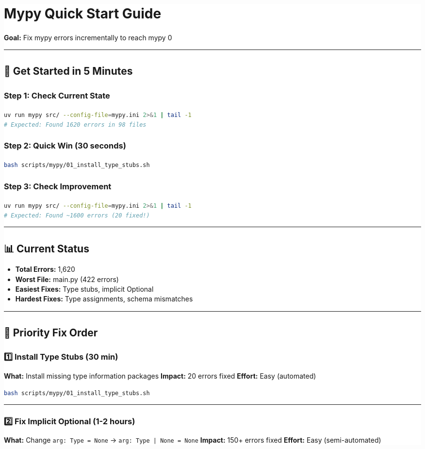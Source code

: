 # Mypy Quick Start Guide

**Goal:** Fix mypy errors incrementally to reach mypy 0

---

## 🚀 Get Started in 5 Minutes

### Step 1: Check Current State
```bash
uv run mypy src/ --config-file=mypy.ini 2>&1 | tail -1
# Expected: Found 1620 errors in 98 files
```

### Step 2: Quick Win (30 seconds)
```bash
bash scripts/mypy/01_install_type_stubs.sh
```

### Step 3: Check Improvement
```bash
uv run mypy src/ --config-file=mypy.ini 2>&1 | tail -1
# Expected: Found ~1600 errors (20 fixed!)
```

---

## 📊 Current Status

- **Total Errors:** 1,620
- **Worst File:** main.py (422 errors)
- **Easiest Fixes:** Type stubs, implicit Optional
- **Hardest Fixes:** Type assignments, schema mismatches

---

## 🎯 Priority Fix Order

### 1️⃣ Install Type Stubs (30 min)
**What:** Install missing type information packages
**Impact:** 20 errors fixed
**Effort:** Easy (automated)

```bash
bash scripts/mypy/01_install_type_stubs.sh
```

---

### 2️⃣ Fix Implicit Optional (1-2 hours)
**What:** Change `arg: Type = None` → `arg: Type | None = None`
**Impact:** 150+ errors fixed
**Effort:** Easy (semi-automated)
